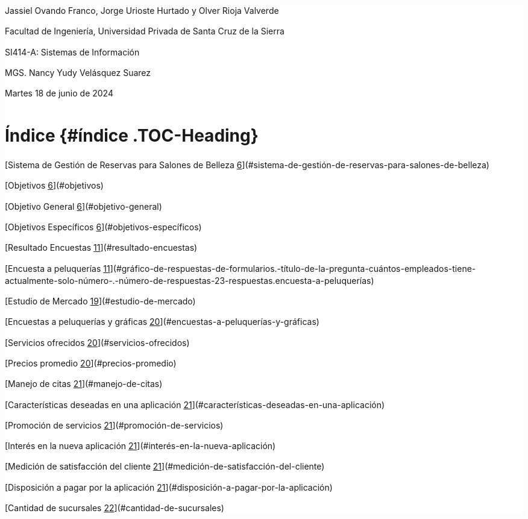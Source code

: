 Jassiel Ovando Franco, Jorge Urioste Hurtado y Olver Rioja Valverde

Facultad de Ingeniería, Universidad Privada de Santa Cruz de la Sierra

SI414-A: Sistemas de Información

MGS. Nancy Yudy Velásquez Suarez

Martes 18 de junio de 2024

# Índice {#índice .TOC-Heading}

[Sistema de Gestión de Reservas para Salones de Belleza
[6](#sistema-de-gestión-de-reservas-para-salones-de-belleza)](#sistema-de-gestión-de-reservas-para-salones-de-belleza)

[Objetivos [6](#objetivos)](#objetivos)

[Objetivo General [6](#objetivo-general)](#objetivo-general)

[Objetivos Específicos
[6](#objetivos-específicos)](#objetivos-específicos)

[Resultado Encuestas [11](#resultado-encuestas)](#resultado-encuestas)

[Encuesta a peluquerías
[11](#gráfico-de-respuestas-de-formularios.-título-de-la-pregunta-cuántos-empleados-tiene-actualmente-solo-número-.-número-de-respuestas-23-respuestas.encuesta-a-peluquerías)](#gráfico-de-respuestas-de-formularios.-título-de-la-pregunta-cuántos-empleados-tiene-actualmente-solo-número-.-número-de-respuestas-23-respuestas.encuesta-a-peluquerías)

[Estudio de Mercado [19](#estudio-de-mercado)](#estudio-de-mercado)

[Encuestas a peluquerías y gráficas
[20](#encuestas-a-peluquerías-y-gráficas)](#encuestas-a-peluquerías-y-gráficas)

[Servicios ofrecidos [20](#servicios-ofrecidos)](#servicios-ofrecidos)

[Precios promedio [20](#precios-promedio)](#precios-promedio)

[Manejo de citas [21](#manejo-de-citas)](#manejo-de-citas)

[Características deseadas en una aplicación
[21](#características-deseadas-en-una-aplicación)](#características-deseadas-en-una-aplicación)

[Promoción de servicios
[21](#promoción-de-servicios)](#promoción-de-servicios)

[Interés en la nueva aplicación
[21](#interés-en-la-nueva-aplicación)](#interés-en-la-nueva-aplicación)

[Medición de satisfacción del cliente
[21](#medición-de-satisfacción-del-cliente)](#medición-de-satisfacción-del-cliente)

[Disposición a pagar por la aplicación
[21](#disposición-a-pagar-por-la-aplicación)](#disposición-a-pagar-por-la-aplicación)

[Cantidad de sucursales
[22](#cantidad-de-sucursales)](#cantidad-de-sucursales)
